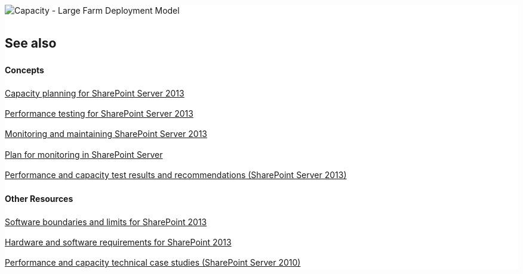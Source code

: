 ![Capacity - Large Farm Deployment Model](../media/Capacity-LargeFarmDeploymentModel.gif)
  
## See also
<a name="reference"> </a>

#### Concepts

[Capacity planning for SharePoint Server 2013](../administration/capacity-planning.md)
  
[Performance testing for SharePoint Server 2013](../administration/performance-testing.md)
  
[Monitoring and maintaining SharePoint Server 2013](../administration/monitoring-and-maintaining.md)
  
[Plan for monitoring in SharePoint Server](../administration/monitoring-planning.md)
  
[Performance and capacity test results and recommendations (SharePoint Server 2013)](../administration/performance-and-capacity-test-results-and-recommendations-for-sharepoint-2013.md)
#### Other Resources

[Software boundaries and limits for SharePoint 2013](software-boundaries-and-limits.md)
  
[Hardware and software requirements for SharePoint 2013](hardware-and-software-requirements-0.md)
  
[Performance and capacity technical case studies (SharePoint Server 2010)](https://go.microsoft.com/fwlink/p/?LinkId=95813)

